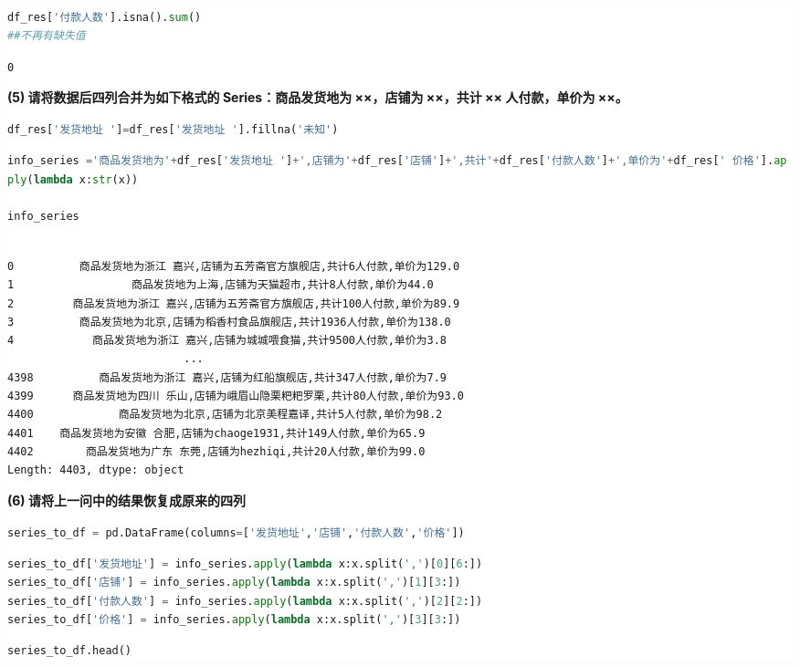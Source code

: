 ```python
df_res['付款人数'].isna().sum()
##不再有缺失值
```



```
0
```



**(5) 请将数据后四列合并为如下格式的 Series：商品发货地为 ××，店铺为 ××，共计 ×× 人付款，单价为 ××。**



```python
df_res['发货地址 ']=df_res['发货地址 '].fillna('未知')
```

```python
info_series ='商品发货地为'+df_res['发货地址 ']+',店铺为'+df_res['店铺']+',共计'+df_res['付款人数']+',单价为'+df_res[' 价格'].apply(lambda x:str(x))
 
info_series
    
```



```
0          商品发货地为浙江 嘉兴,店铺为五芳斋官方旗舰店,共计6人付款,单价为129.0
1                  商品发货地为上海,店铺为天猫超市,共计8人付款,单价为44.0
2         商品发货地为浙江 嘉兴,店铺为五芳斋官方旗舰店,共计100人付款,单价为89.9
3          商品发货地为北京,店铺为稻香村食品旗舰店,共计1936人付款,单价为138.0
4            商品发货地为浙江 嘉兴,店铺为城城喂食猫,共计9500人付款,单价为3.8
                           ...                    
4398          商品发货地为浙江 嘉兴,店铺为红船旗舰店,共计347人付款,单价为7.9
4399      商品发货地为四川 乐山,店铺为峨眉山隐栗粑粑罗栗,共计80人付款,单价为93.0
4400             商品发货地为北京,店铺为北京美程嘉译,共计5人付款,单价为98.2
4401    商品发货地为安徽 合肥,店铺为chaoge1931,共计149人付款,单价为65.9
4402        商品发货地为广东 东莞,店铺为hezhiqi,共计20人付款,单价为99.0
Length: 4403, dtype: object
```



**(6) 请将上一问中的结果恢复成原来的四列**

```python
series_to_df = pd.DataFrame(columns=['发货地址','店铺','付款人数','价格'])
```

```python
series_to_df['发货地址'] = info_series.apply(lambda x:x.split(',')[0][6:])
series_to_df['店铺'] = info_series.apply(lambda x:x.split(',')[1][3:])
series_to_df['付款人数'] = info_series.apply(lambda x:x.split(',')[2][2:])
series_to_df['价格'] = info_series.apply(lambda x:x.split(',')[3][3:])
```

```python
series_to_df.head()
```
